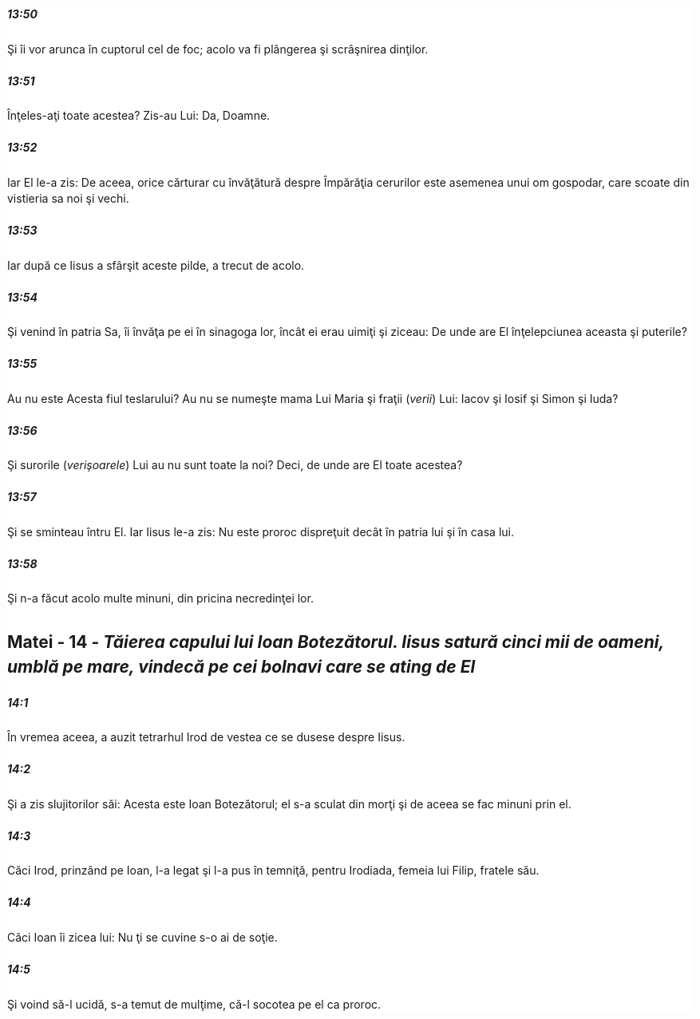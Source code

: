 ##### 13:50
Şi îi vor arunca în cuptorul cel de foc; acolo va fi plângerea şi scrâşnirea dinţilor.

##### 13:51
Înţeles-aţi toate acestea? Zis-au Lui: Da, Doamne.

##### 13:52
Iar El le-a zis: De aceea, orice cărturar cu învăţătură despre Împărăţia cerurilor este asemenea unui om gospodar, care scoate din vistieria sa noi şi vechi.

##### 13:53
Iar după ce Iisus a sfârşit aceste pilde, a trecut de acolo.

##### 13:54
Şi venind în patria Sa, îi învăţa pe ei în sinagoga lor, încât ei erau uimiţi şi ziceau: De unde are El înţelepciunea aceasta şi puterile?

##### 13:55
Au nu este Acesta fiul teslarului? Au nu se numeşte mama Lui Maria şi fraţii (*verii*) Lui: Iacov şi Iosif şi Simon şi Iuda?

##### 13:56
Şi surorile (*verişoarele*) Lui au nu sunt toate la noi? Deci, de unde are El toate acestea?

##### 13:57
Şi se sminteau întru El. Iar Iisus le-a zis: Nu este proroc dispreţuit decât în patria lui şi în casa lui.

##### 13:58
Şi n-a făcut acolo multe minuni, din pricina necredinţei lor.


## Matei - 14 - *Tăierea capului lui Ioan Botezătorul. Iisus satură cinci mii de oameni, umblă pe mare, vindecă pe cei bolnavi care se ating de El*

##### 14:1
În vremea aceea, a auzit tetrarhul Irod de vestea ce se dusese despre Iisus.

##### 14:2
Şi a zis slujitorilor săi: Acesta este Ioan Botezătorul; el s-a sculat din morţi şi de aceea se fac minuni prin el.

##### 14:3
Căci Irod, prinzând pe Ioan, l-a legat şi l-a pus în temniţă, pentru Irodiada, femeia lui Filip, fratele său.

##### 14:4
Căci Ioan îi zicea lui: Nu ţi se cuvine s-o ai de soţie.

##### 14:5
Şi voind să-l ucidă, s-a temut de mulţime, că-l socotea pe el ca proroc.

